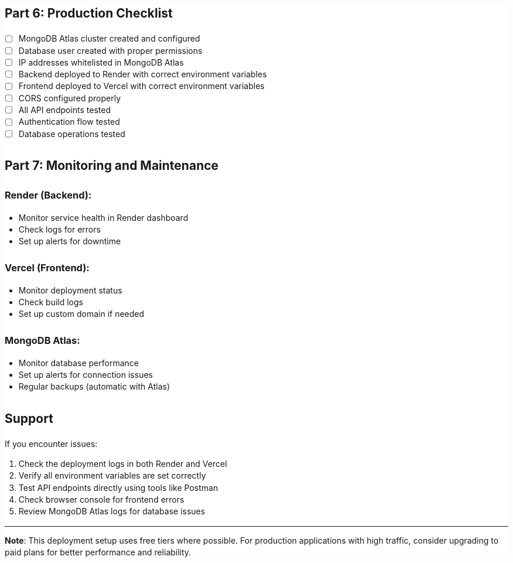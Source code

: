 ## Part 6: Production Checklist

- [ ] MongoDB Atlas cluster created and configured
- [ ] Database user created with proper permissions
- [ ] IP addresses whitelisted in MongoDB Atlas
- [ ] Backend deployed to Render with correct environment variables
- [ ] Frontend deployed to Vercel with correct environment variables
- [ ] CORS configured properly
- [ ] All API endpoints tested
- [ ] Authentication flow tested
- [ ] Database operations tested

## Part 7: Monitoring and Maintenance

### Render (Backend):
- Monitor service health in Render dashboard
- Check logs for errors
- Set up alerts for downtime

### Vercel (Frontend):
- Monitor deployment status
- Check build logs
- Set up custom domain if needed

### MongoDB Atlas:
- Monitor database performance
- Set up alerts for connection issues
- Regular backups (automatic with Atlas)

## Support

If you encounter issues:
1. Check the deployment logs in both Render and Vercel
2. Verify all environment variables are set correctly
3. Test API endpoints directly using tools like Postman
4. Check browser console for frontend errors
5. Review MongoDB Atlas logs for database issues

---

**Note**: This deployment setup uses free tiers where possible. For production applications with high traffic, consider upgrading to paid plans for better performance and reliability.
